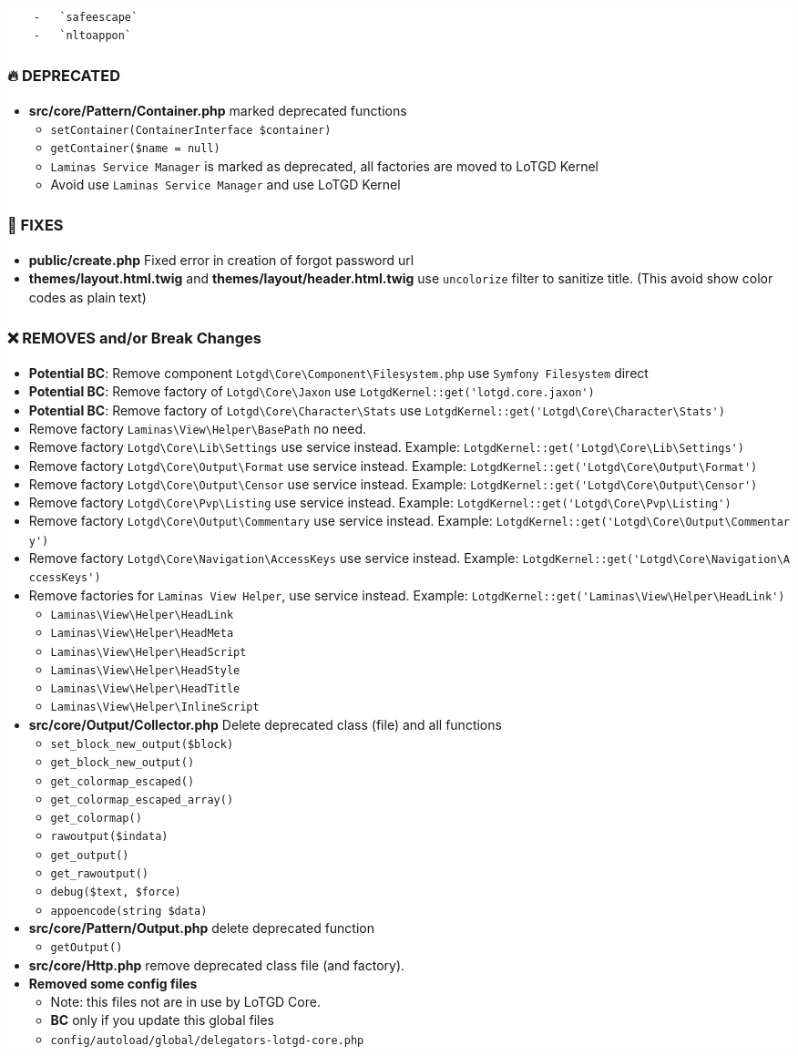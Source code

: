         -   `safeescape`
        -   `nltoappon`

### :fire: DEPRECATED

-   **src/core/Pattern/Container.php** marked deprecated functions
    -   `setContainer(ContainerInterface $container)` 
    -   `getContainer($name = null)` 
    -   `Laminas Service Manager` is marked as deprecated, all factories are moved to LoTGD Kernel
    -   Avoid use `Laminas Service Manager` and use LoTGD Kernel

### :wrench: FIXES

-   **public/create.php** Fixed error in creation of forgot password url
-   **themes/layout.html.twig** and **themes/layout/header.html.twig** use `uncolorize` filter to sanitize title. (This avoid show color codes as plain text)

### :x: REMOVES and/or Break Changes

-   **Potential BC**: Remove component `Lotgd\Core\Component\Filesystem.php` use `Symfony Filesystem` direct
-   **Potential BC**: Remove factory of `Lotgd\Core\Jaxon` use `LotgdKernel::get('lotgd.core.jaxon')`
-   **Potential BC**: Remove factory of `Lotgd\Core\Character\Stats` use `LotgdKernel::get('Lotgd\Core\Character\Stats')`
-   Remove factory `Laminas\View\Helper\BasePath` no need.
-   Remove factory `Lotgd\Core\Lib\Settings` use service instead. Example: `LotgdKernel::get('Lotgd\Core\Lib\Settings')`
-   Remove factory `Lotgd\Core\Output\Format` use service instead. Example: `LotgdKernel::get('Lotgd\Core\Output\Format')`
-   Remove factory `Lotgd\Core\Output\Censor` use service instead. Example: `LotgdKernel::get('Lotgd\Core\Output\Censor')`
-   Remove factory `Lotgd\Core\Pvp\Listing` use service instead. Example: `LotgdKernel::get('Lotgd\Core\Pvp\Listing')`
-   Remove factory `Lotgd\Core\Output\Commentary` use service instead. Example: `LotgdKernel::get('Lotgd\Core\Output\Commentary')`
-   Remove factory `Lotgd\Core\Navigation\AccessKeys` use service instead. Example: `LotgdKernel::get('Lotgd\Core\Navigation\AccessKeys')`
-   Remove factories for `Laminas View Helper`, use service instead. Example: `LotgdKernel::get('Laminas\View\Helper\HeadLink')`
    -   `Laminas\View\Helper\HeadLink`
    -   `Laminas\View\Helper\HeadMeta`
    -   `Laminas\View\Helper\HeadScript`
    -   `Laminas\View\Helper\HeadStyle`
    -   `Laminas\View\Helper\HeadTitle`
    -   `Laminas\View\Helper\InlineScript`
-   **src/core/Output/Collector.php** Delete deprecated class (file) and all functions
    -   `set_block_new_output($block)`
    -   `get_block_new_output()`
    -   `get_colormap_escaped()`
    -   `get_colormap_escaped_array()`
    -   `get_colormap()`
    -   `rawoutput($indata)`
    -   `get_output()`
    -   `get_rawoutput()`
    -   `debug($text, $force)`
    -   `appoencode(string $data)`
-   **src/core/Pattern/Output.php** delete deprecated function
    -   `getOutput()`
-   **src/core/Http.php** remove deprecated class file (and factory).
-   **Removed some config files**
    -   Note: this files not are in use by LoTGD Core.
    -   **BC** only if you update this global files
    -   `config/autoload/global/delegators-lotgd-core.php`